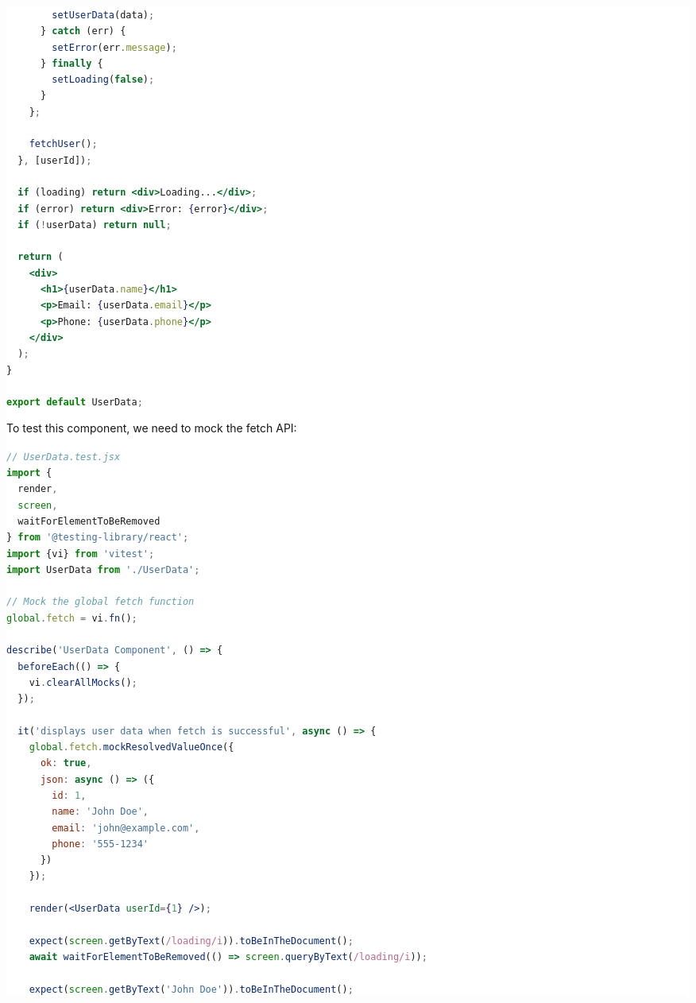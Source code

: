 ```jsx
        setUserData(data);
      } catch (err) {
        setError(err.message);
      } finally {
        setLoading(false);
      }
    };

    fetchUser();
  }, [userId]);

  if (loading) return <div>Loading...</div>;
  if (error) return <div>Error: {error}</div>;
  if (!userData) return null;

  return (
    <div>
      <h1>{userData.name}</h1>
      <p>Email: {userData.email}</p>
      <p>Phone: {userData.phone}</p>
    </div>
  );
}

export default UserData;
```

To test this component, we need to mock the fetch API:

```jsx
// UserData.test.jsx
import {
  render,
  screen,
  waitForElementToBeRemoved
} from '@testing-library/react';
import {vi} from 'vitest';
import UserData from './UserData';

// Mock the global fetch function
global.fetch = vi.fn();

describe('UserData Component', () => {
  beforeEach(() => {
    vi.clearAllMocks();
  });

  it('displays user data when fetch is successful', async () => {
    global.fetch.mockResolvedValueOnce({
      ok: true,
      json: async () => ({
        id: 1,
        name: 'John Doe',
        email: 'john@example.com',
        phone: '555-1234'
      })
    });

    render(<UserData userId={1} />);

    expect(screen.getByText(/loading/i)).toBeInTheDocument();
    await waitForElementToBeRemoved(() => screen.queryByText(/loading/i));

    expect(screen.getByText('John Doe')).toBeInTheDocument();
```